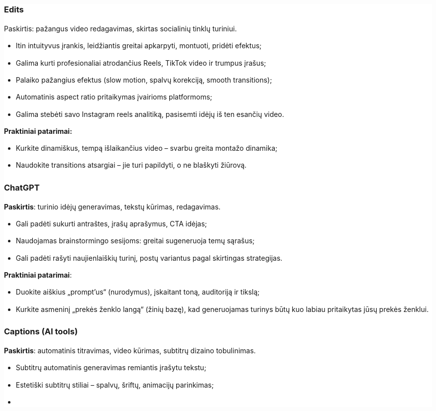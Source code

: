 </li>
</ul>
<h3 id="edits">Edits</h3>
<p>Paskirtis: pažangus video redagavimas, skirtas socialinių tinklų turiniui.</p>
<ul>
<li>
<p>Itin intuityvus įrankis, leidžiantis greitai apkarpyti, montuoti, pridėti efektus;</p>
</li>
<li>
<p>Galima kurti profesionaliai atrodančius Reels, TikTok video ir trumpus įrašus;</p>
</li>
<li>
<p>Palaiko pažangius efektus (slow motion, spalvų korekciją, smooth transitions);</p>
</li>
<li>
<p>Automatinis aspect ratio pritaikymas įvairioms platformoms;</p>
</li>
<li>
<p>Galima stebėti savo Instagram reels analitiką, pasisemti idėjų iš ten esančių video.</p>
</li>
</ul>
<p><strong>Praktiniai patarimai:</strong></p>
<ul>
<li>
<p>Kurkite dinamiškus, tempą išlaikančius video – svarbu greita montažo dinamika;</p>
</li>
<li>
<p>Naudokite transitions atsargiai – jie turi papildyti, o ne blaškyti žiūrovą.</p>
</li>
</ul>
<h3 id="chatgpt">ChatGPT</h3>
<p><strong>Paskirtis</strong>: turinio idėjų generavimas, tekstų kūrimas, redagavimas.</p>
<ul>
<li>
<p>Gali padėti sukurti antraštes, įrašų aprašymus, CTA idėjas;</p>
</li>
<li>
<p>Naudojamas brainstormingo sesijoms: greitai sugeneruoja temų sąrašus;</p>
</li>
<li>
<p>Gali padėti rašyti naujienlaiškių turinį, postų variantus pagal skirtingas strategijas.</p>
</li>
</ul>
<p><strong>Praktiniai patarimai</strong>:</p>
<ul>
<li>
<p>Duokite aiškius „prompt’us“ (nurodymus), įskaitant toną, auditoriją ir tikslą;</p>
</li>
<li>
<p>Kurkite asmeninį „prekės ženklo langą“ (žinių bazę), kad generuojamas turinys būtų kuo labiau pritaikytas jūsų prekės ženklui.</p>
</li>
</ul>
<h3 id="captions-ai-tools">Captions (AI tools)</h3>
<p><strong>Paskirtis</strong>: automatinis titravimas, video kūrimas, subtitrų dizaino tobulinimas.</p>
<ul>
<li>
<p>Subtitrų automatinis generavimas remiantis įrašytu tekstu;</p>
</li>
<li>
<p>Estetiški subtitrų stiliai – spalvų, šriftų, animacijų parinkimas;</p>
</li>
<li>